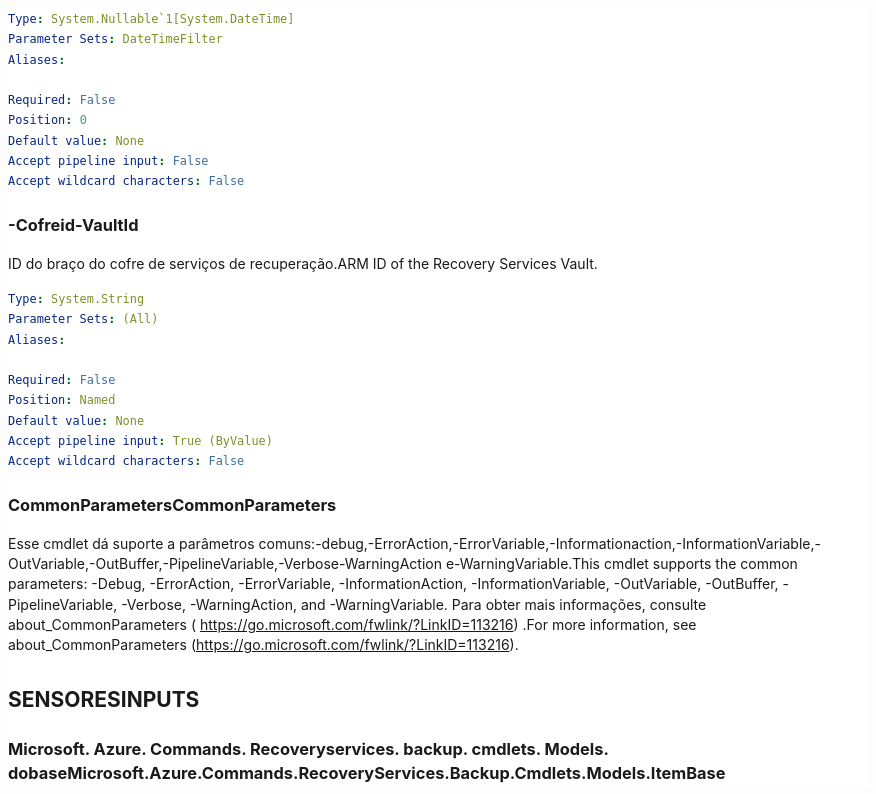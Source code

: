 ```yaml
Type: System.Nullable`1[System.DateTime]
Parameter Sets: DateTimeFilter
Aliases:

Required: False
Position: 0
Default value: None
Accept pipeline input: False
Accept wildcard characters: False
```

### <span data-ttu-id="3090a-133">-Cofreid</span><span class="sxs-lookup"><span data-stu-id="3090a-133">-VaultId</span></span>
<span data-ttu-id="3090a-134">ID do braço do cofre de serviços de recuperação.</span><span class="sxs-lookup"><span data-stu-id="3090a-134">ARM ID of the Recovery Services Vault.</span></span>

```yaml
Type: System.String
Parameter Sets: (All)
Aliases:

Required: False
Position: Named
Default value: None
Accept pipeline input: True (ByValue)
Accept wildcard characters: False
```

### <span data-ttu-id="3090a-135">CommonParameters</span><span class="sxs-lookup"><span data-stu-id="3090a-135">CommonParameters</span></span>
<span data-ttu-id="3090a-136">Esse cmdlet dá suporte a parâmetros comuns:-debug,-ErrorAction,-ErrorVariable,-Informationaction,-InformationVariable,-OutVariable,-OutBuffer,-PipelineVariable,-Verbose-WarningAction e-WarningVariable.</span><span class="sxs-lookup"><span data-stu-id="3090a-136">This cmdlet supports the common parameters: -Debug, -ErrorAction, -ErrorVariable, -InformationAction, -InformationVariable, -OutVariable, -OutBuffer, -PipelineVariable, -Verbose, -WarningAction, and -WarningVariable.</span></span> <span data-ttu-id="3090a-137">Para obter mais informações, consulte about_CommonParameters ( https://go.microsoft.com/fwlink/?LinkID=113216) .</span><span class="sxs-lookup"><span data-stu-id="3090a-137">For more information, see about_CommonParameters (https://go.microsoft.com/fwlink/?LinkID=113216).</span></span>

## <span data-ttu-id="3090a-138">SENSORES</span><span class="sxs-lookup"><span data-stu-id="3090a-138">INPUTS</span></span>

### <span data-ttu-id="3090a-139">Microsoft. Azure. Commands. Recoveryservices. backup. cmdlets. Models. dobase</span><span class="sxs-lookup"><span data-stu-id="3090a-139">Microsoft.Azure.Commands.RecoveryServices.Backup.Cmdlets.Models.ItemBase</span></span>
